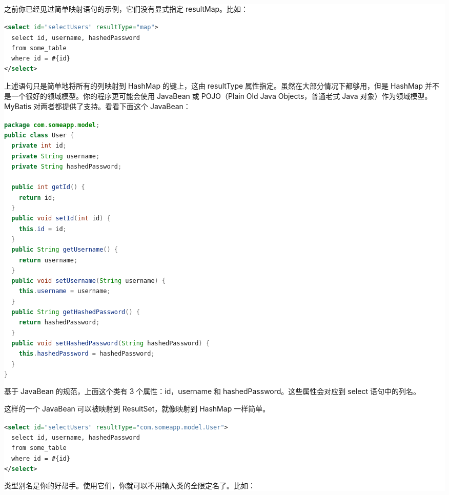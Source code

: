 之前你已经见过简单映射语句的示例，它们没有显式指定 resultMap。比如：

``` xml
<select id="selectUsers" resultType="map">
  select id, username, hashedPassword
  from some_table
  where id = #{id}
</select>
```

上述语句只是简单地将所有的列映射到 HashMap 的键上，这由 resultType 属性指定。虽然在大部分情况下都够用，但是 HashMap 并不是一个很好的领域模型。你的程序更可能会使用 JavaBean 或 POJO（Plain Old Java Objects，普通老式 Java 对象）作为领域模型。MyBatis 对两者都提供了支持。看看下面这个 JavaBean：

``` java
package com.someapp.model;
public class User {
  private int id;
  private String username;
  private String hashedPassword;

  public int getId() {
    return id;
  }
  public void setId(int id) {
    this.id = id;
  }
  public String getUsername() {
    return username;
  }
  public void setUsername(String username) {
    this.username = username;
  }
  public String getHashedPassword() {
    return hashedPassword;
  }
  public void setHashedPassword(String hashedPassword) {
    this.hashedPassword = hashedPassword;
  }
}

```

基于 JavaBean 的规范，上面这个类有 3 个属性：id，username 和 hashedPassword。这些属性会对应到 select 语句中的列名。

这样的一个 JavaBean 可以被映射到 ResultSet，就像映射到 HashMap 一样简单。

``` xml
<select id="selectUsers" resultType="com.someapp.model.User">
  select id, username, hashedPassword
  from some_table
  where id = #{id}
</select>
```

类型别名是你的好帮手。使用它们，你就可以不用输入类的全限定名了。比如：
